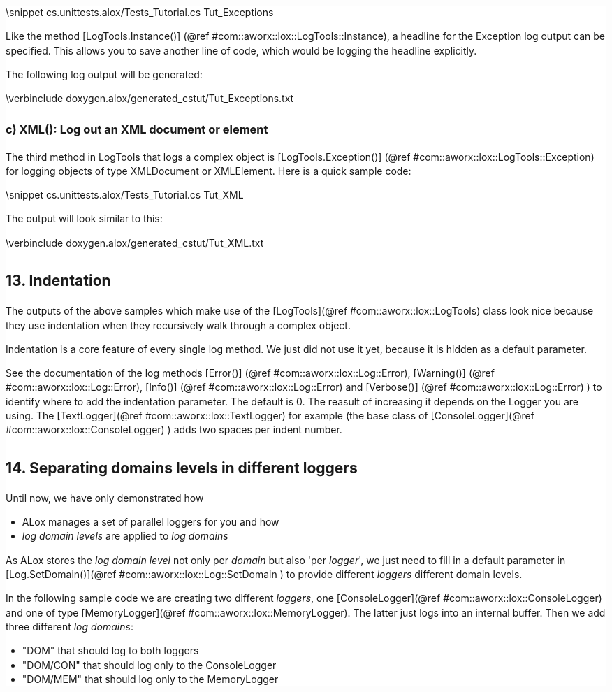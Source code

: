 \snippet cs.unittests.alox/Tests_Tutorial.cs        Tut_Exceptions


Like the method [LogTools.Instance()] (@ref #com::aworx::lox::LogTools::Instance), a headline for the Exception log output can be specified.
This allows you to save another line of code, which would be logging the headline explicitly.

The following log output will be generated:

\verbinclude  doxygen.alox/generated_cstut/Tut_Exceptions.txt 


### c) XML(): Log out an XML document or element

The third method in LogTools that logs a complex object is [LogTools.Exception()] (@ref #com::aworx::lox::LogTools::Exception) for
logging objects of type XMLDocument or XMLElement. Here is a quick sample code:

\snippet cs.unittests.alox/Tests_Tutorial.cs        Tut_XML

The output will look similar to this:

\verbinclude  doxygen.alox/generated_cstut/Tut_XML.txt 

## 13. Indentation ##

The outputs of the above samples which make use of the [LogTools](@ref #com::aworx::lox::LogTools) class look nice because 
they use indentation when they recursively walk through a complex object.

Indentation is a core feature of every single log method. We just did not use it yet, because
it is hidden as a default parameter.

See the documentation of the log methods
[Error()]	(@ref #com::aworx::lox::Log::Error), 
[Warning()]	(@ref #com::aworx::lox::Log::Error),
[Info()]	(@ref #com::aworx::lox::Log::Error) and
[Verbose()]	(@ref #com::aworx::lox::Log::Error) ) to identify where to add the indentation parameter.
The default is 0. The reasult of increasing it depends on the Logger you are using. The [TextLogger](@ref #com::aworx::lox::TextLogger)
for example (the base class of [ConsoleLogger](@ref #com::aworx::lox::ConsoleLogger) ) adds two spaces per indent number. 


## 14. Separating domains levels in different loggers ##
Until now, we have only demonstrated how 
- ALox manages a set of parallel loggers for you and how
- *log domain levels* are applied to *log domains* 

As ALox stores the *log domain level* not only per *domain* but also 'per *logger*', we just 
need to fill in a default parameter in [Log.SetDomain()](@ref #com::aworx::lox::Log::SetDomain ) to
provide different *loggers* different domain levels. 

In the following sample code we are creating two different *loggers*, one 
[ConsoleLogger](@ref #com::aworx::lox::ConsoleLogger) and one of type 
[MemoryLogger](@ref #com::aworx::lox::MemoryLogger). The latter just logs into an internal
buffer.
Then we add three different *log domains*:
- "DOM" that should log to both loggers
- "DOM/CON" that should log only to the ConsoleLogger
- "DOM/MEM" that should log only to the MemoryLogger
